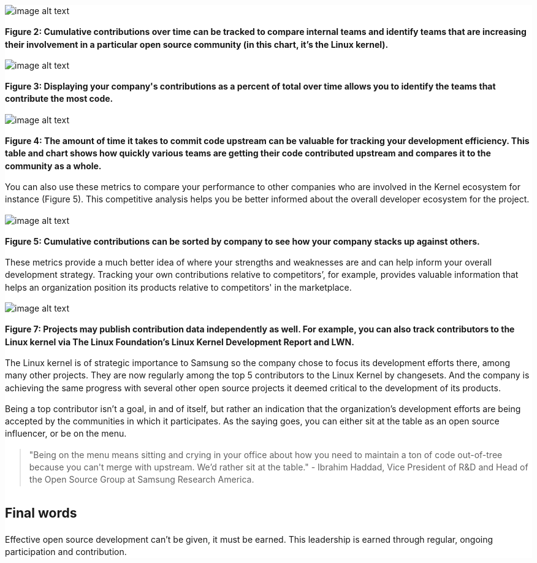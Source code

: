 ![image alt text](improve-open-source-dev-impact3.png)

**Figure 2: Cumulative contributions over time can be tracked to compare internal teams and identify teams that are increasing their involvement in a particular open source community (in this chart, it’s the Linux kernel).**

![image alt text](improve-open-source-dev-impact4.png)

**Figure 3: Displaying your company's contributions as a percent of total over time allows you to identify the teams that contribute the most code.**

![image alt text](improve-open-source-dev-impact5.png)

**Figure 4: The amount of time it takes to commit code upstream can be valuable for tracking your development efficiency. This table and chart shows how quickly various teams are getting their code contributed upstream and compares it to the community as a whole.**

You can also use these metrics to compare your performance to other companies who are involved in the Kernel ecosystem for instance (Figure 5). This competitive analysis helps you be better informed about the overall developer ecosystem for the project.

![image alt text](improve-open-source-dev-impact6.png)

**Figure 5: Cumulative contributions can be sorted by company to see how your company stacks up against others.**

These metrics provide a much better idea of where your strengths and weaknesses are and can help inform your overall development strategy. Tracking your own contributions relative to competitors’, for example, provides valuable information that helps an organization position its products relative to competitors' in the marketplace.

![image alt text](improve-open-source-dev-impact7.png)

**Figure 7: Projects may publish contribution data independently as well. For example, you can also track contributors to the Linux kernel via The Linux Foundation’s Linux Kernel Development Report and LWN.**

The Linux kernel is of strategic importance to Samsung so the company chose to focus its development efforts there, among many other projects. They are now regularly among the top 5 contributors to the Linux Kernel by changesets. And the company is achieving the same progress with several other open source projects it deemed critical to the development of its products. 

Being a top contributor isn’t a goal, in and of itself, but rather an indication that the organization’s development efforts are being accepted by the communities in which it participates.  As the saying goes, you can either sit at the table as an open source influencer, or be on the menu. 

> "Being on the menu means sitting and crying in your office about how you need to maintain a ton of code out-of-tree because you can't merge with upstream. We’d rather sit at the table." - Ibrahim Haddad, Vice President of R&D and Head of the Open Source Group at Samsung Research America.

## Final words

Effective open source development can’t be given, it must be earned. This leadership is earned through regular, ongoing participation and contribution. 
